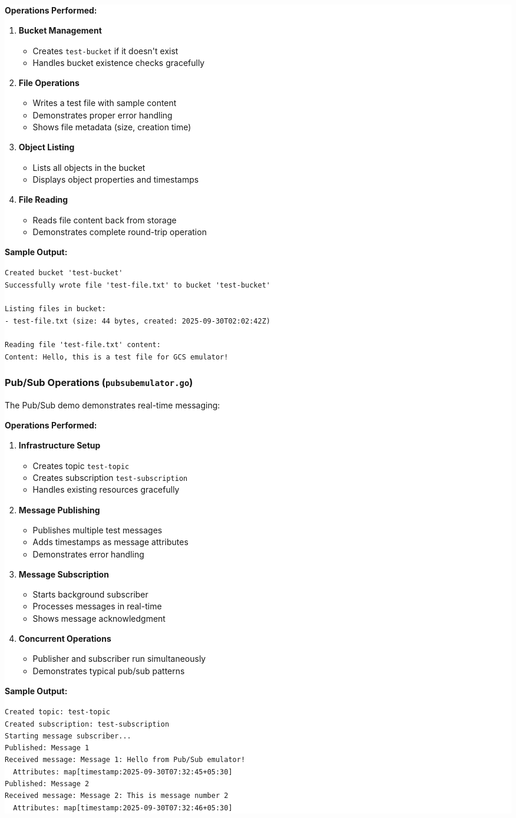 **Operations Performed:**
1. **Bucket Management**
   - Creates `test-bucket` if it doesn't exist
   - Handles bucket existence checks gracefully

2. **File Operations**
   - Writes a test file with sample content
   - Demonstrates proper error handling
   - Shows file metadata (size, creation time)

3. **Object Listing**
   - Lists all objects in the bucket
   - Displays object properties and timestamps

4. **File Reading**
   - Reads file content back from storage
   - Demonstrates complete round-trip operation

**Sample Output:**
```
Created bucket 'test-bucket'
Successfully wrote file 'test-file.txt' to bucket 'test-bucket'

Listing files in bucket:
- test-file.txt (size: 44 bytes, created: 2025-09-30T02:02:42Z)

Reading file 'test-file.txt' content:
Content: Hello, this is a test file for GCS emulator!
```

### Pub/Sub Operations (`pubsubemulator.go`)
The Pub/Sub demo demonstrates real-time messaging:

**Operations Performed:**
1. **Infrastructure Setup**
   - Creates topic `test-topic`
   - Creates subscription `test-subscription`
   - Handles existing resources gracefully

2. **Message Publishing**
   - Publishes multiple test messages
   - Adds timestamps as message attributes
   - Demonstrates error handling

3. **Message Subscription**
   - Starts background subscriber
   - Processes messages in real-time
   - Shows message acknowledgment

4. **Concurrent Operations**
   - Publisher and subscriber run simultaneously
   - Demonstrates typical pub/sub patterns

**Sample Output:**
```
Created topic: test-topic
Created subscription: test-subscription
Starting message subscriber...
Published: Message 1
Received message: Message 1: Hello from Pub/Sub emulator!
  Attributes: map[timestamp:2025-09-30T07:32:45+05:30]
Published: Message 2
Received message: Message 2: This is message number 2
  Attributes: map[timestamp:2025-09-30T07:32:46+05:30]
```
